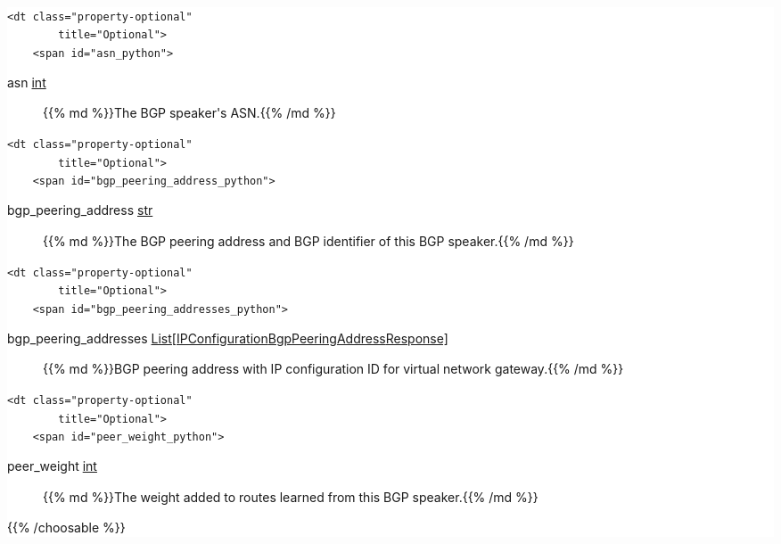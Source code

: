     <dt class="property-optional"
            title="Optional">
        <span id="asn_python">
<a href="#asn_python" style="color: inherit; text-decoration: inherit;">asn</a>
</span> 
        <span class="property-indicator"></span>
        <span class="property-type"><a href="https://docs.python.org/3/library/stdtypes.html">int</a></span>
    </dt>
    <dd>{{% md %}}The BGP speaker's ASN.{{% /md %}}</dd>

    <dt class="property-optional"
            title="Optional">
        <span id="bgp_peering_address_python">
<a href="#bgp_peering_address_python" style="color: inherit; text-decoration: inherit;">bgp_<wbr>peering_<wbr>address</a>
</span> 
        <span class="property-indicator"></span>
        <span class="property-type"><a href="https://docs.python.org/3/library/stdtypes.html">str</a></span>
    </dt>
    <dd>{{% md %}}The BGP peering address and BGP identifier of this BGP speaker.{{% /md %}}</dd>

    <dt class="property-optional"
            title="Optional">
        <span id="bgp_peering_addresses_python">
<a href="#bgp_peering_addresses_python" style="color: inherit; text-decoration: inherit;">bgp_<wbr>peering_<wbr>addresses</a>
</span> 
        <span class="property-indicator"></span>
        <span class="property-type"><a href="#ipconfigurationbgppeeringaddressresponse">List[IPConfiguration<wbr>Bgp<wbr>Peering<wbr>Address<wbr>Response]</a></span>
    </dt>
    <dd>{{% md %}}BGP peering address with IP configuration ID for virtual network gateway.{{% /md %}}</dd>

    <dt class="property-optional"
            title="Optional">
        <span id="peer_weight_python">
<a href="#peer_weight_python" style="color: inherit; text-decoration: inherit;">peer_<wbr>weight</a>
</span> 
        <span class="property-indicator"></span>
        <span class="property-type"><a href="https://docs.python.org/3/library/stdtypes.html">int</a></span>
    </dt>
    <dd>{{% md %}}The weight added to routes learned from this BGP speaker.{{% /md %}}</dd>

</dl>
{{% /choosable %}}




